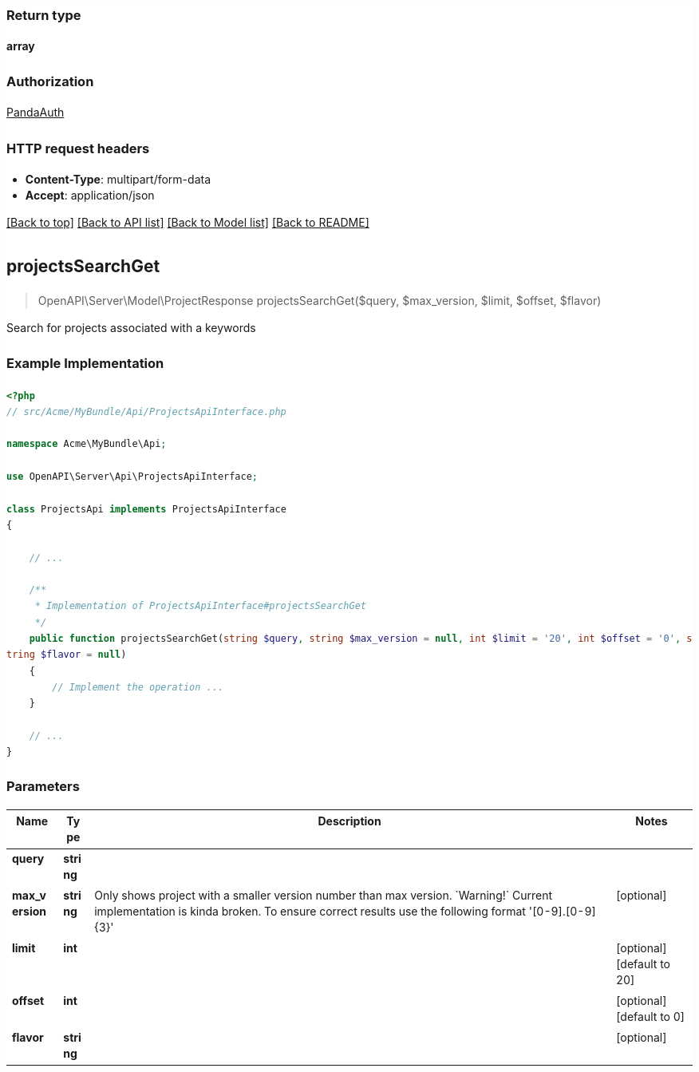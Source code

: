 ### Return type

**array**

### Authorization

[PandaAuth](../../README.md#PandaAuth)

### HTTP request headers

 - **Content-Type**: multipart/form-data
 - **Accept**: application/json

[[Back to top]](#) [[Back to API list]](../../README.md#documentation-for-api-endpoints) [[Back to Model list]](../../README.md#documentation-for-models) [[Back to README]](../../README.md)

## **projectsSearchGet**
> OpenAPI\Server\Model\ProjectResponse projectsSearchGet($query, $max_version, $limit, $offset, $flavor)

Search for projects associated with a keywords

### Example Implementation
```php
<?php
// src/Acme/MyBundle/Api/ProjectsApiInterface.php

namespace Acme\MyBundle\Api;

use OpenAPI\Server\Api\ProjectsApiInterface;

class ProjectsApi implements ProjectsApiInterface
{

    // ...

    /**
     * Implementation of ProjectsApiInterface#projectsSearchGet
     */
    public function projectsSearchGet(string $query, string $max_version = null, int $limit = '20', int $offset = '0', string $flavor = null)
    {
        // Implement the operation ...
    }

    // ...
}
```

### Parameters

Name | Type | Description  | Notes
------------- | ------------- | ------------- | -------------
 **query** | **string**|  |
 **max_version** | **string**| Only shows project with a smaller version number than max version.  &#x60;Warning!&#x60; Current implementation is kinda broken. To ensure correct results use the following format &#39;[0-9].[0-9]{3}&#39; | [optional]
 **limit** | **int**|  | [optional] [default to 20]
 **offset** | **int**|  | [optional] [default to 0]
 **flavor** | **string**|  | [optional]
